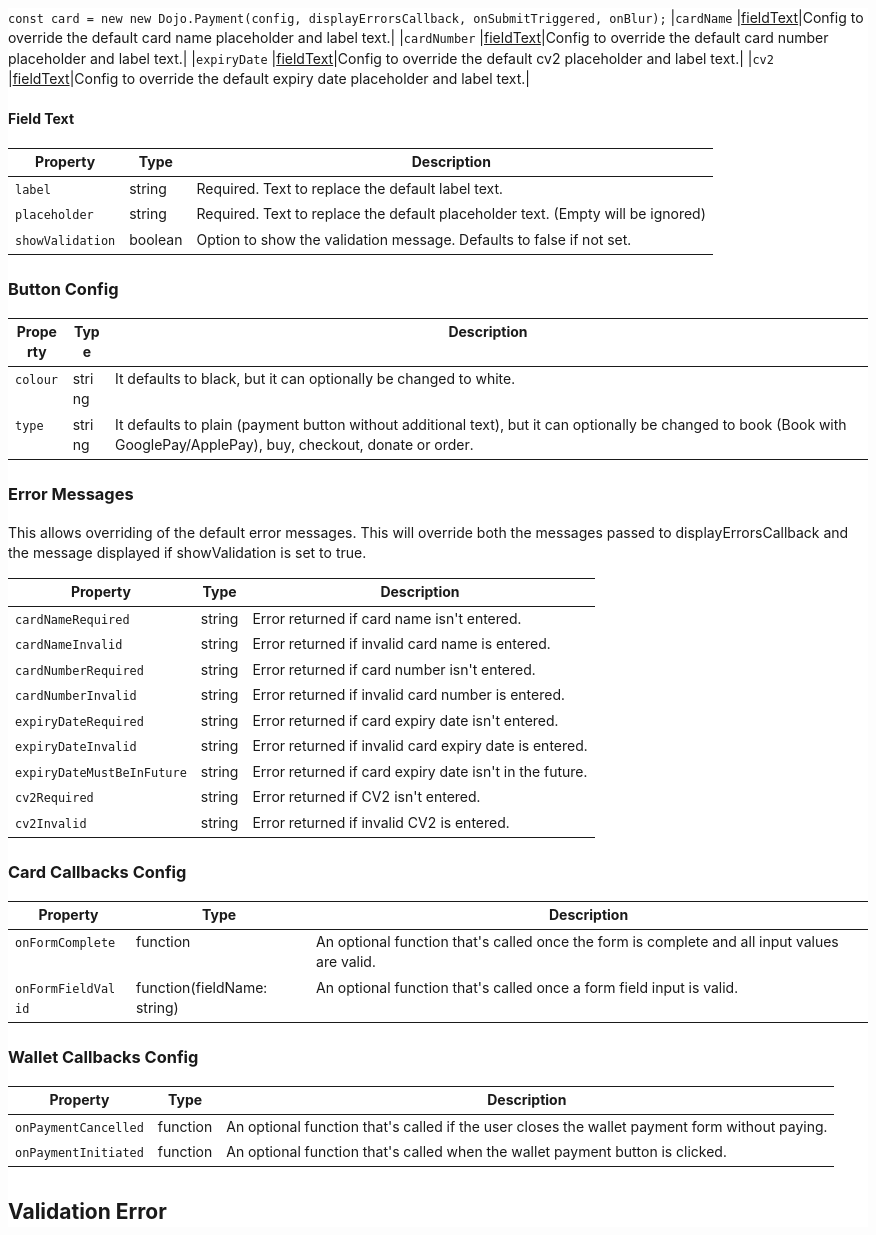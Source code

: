 ```const card = new new Dojo.Payment(config, displayErrorsCallback, onSubmitTriggered, onBlur);```
|`cardName` |[fieldText](#field-text)|Config to override the default card name placeholder and label text.|
|`cardNumber` |[fieldText](#field-text)|Config to override the default card number placeholder and label text.|
|`expiryDate` |[fieldText](#field-text)|Config to override the default cv2 placeholder and label text.|
|`cv2` |[fieldText](#field-text)|Config to override the default expiry date placeholder and label text.|

#### Field Text

| Property | Type |Description |
|-----|-----|-----|
|`label` |string|Required. Text to replace the default label text. |
|`placeholder` |string|Required. Text to replace the default placeholder text. (Empty will be ignored)|
|`showValidation` |boolean|Option to show the validation message. Defaults to false if not set.|

### Button Config

| Property | Type |Description |
|-----|-----|-----|
|`colour` |string|It defaults to black, but it can optionally be changed to white. |
|`type` |string|It defaults to plain (payment button without additional text), but it can optionally be changed to book (Book with GooglePay/ApplePay), buy, checkout, donate or order.|

### Error Messages

This allows overriding of the default error messages. This will override both the messages passed to displayErrorsCallback and the message displayed if showValidation is set to true.

| Property | Type |Description |
|-----|-----|-----|
|`cardNameRequired` |string|Error returned if card name isn't entered. |
|`cardNameInvalid`  |string| Error returned if invalid card name is entered.|
|`cardNumberRequired`  |string| Error returned if card number isn't entered.|
|`cardNumberInvalid`  |string| Error returned if invalid card number is entered.|
|`expiryDateRequired`  |string| Error returned if card expiry date isn't entered.|
|`expiryDateInvalid`  |string| Error returned if invalid card expiry date is entered.|
|`expiryDateMustBeInFuture`  |string| Error returned if card expiry date isn't in the future.|
|`cv2Required`  |string| Error returned if CV2 isn't entered.|
|`cv2Invalid`  |string| Error returned if invalid CV2 is entered.|

### Card Callbacks Config

| Property | Type |Description |
|-----|-----|-----|
|`onFormComplete` |function|An optional function that's called once the form is complete and all input values are valid. |
|`onFormFieldValid` |function(fieldName: string)| An optional function that's called once a form field input is valid.|

### Wallet Callbacks Config

| Property | Type |Description |
|-----|-----|-----|
|`onPaymentCancelled` |function|An optional function that's called if the user closes the wallet payment form without paying.|
|`onPaymentInitiated` |function| An optional function that's called when the wallet payment button is clicked.|

## Validation Error

```